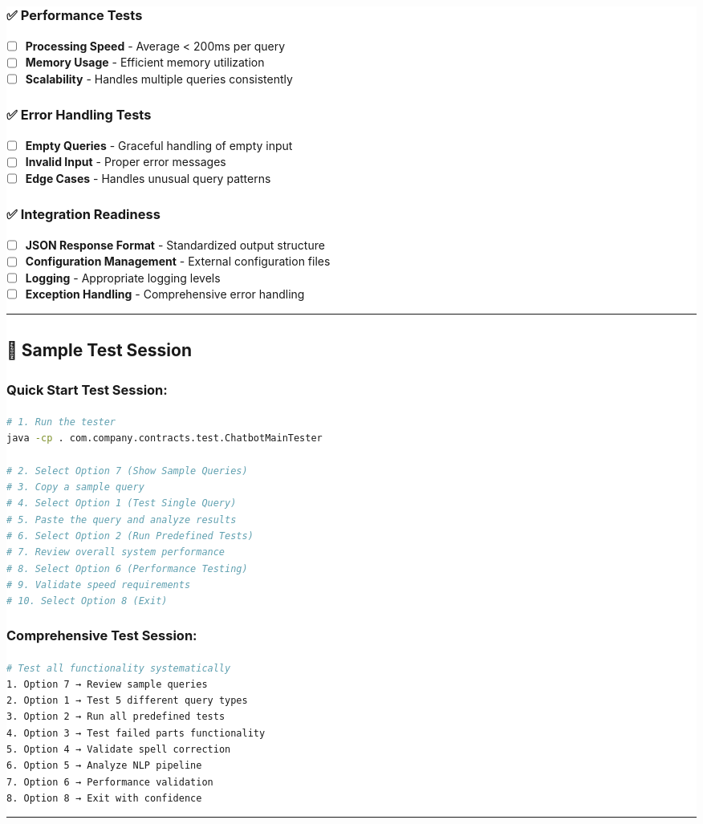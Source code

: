 ### ✅ Performance Tests
- [ ] **Processing Speed** - Average < 200ms per query
- [ ] **Memory Usage** - Efficient memory utilization
- [ ] **Scalability** - Handles multiple queries consistently

### ✅ Error Handling Tests
- [ ] **Empty Queries** - Graceful handling of empty input
- [ ] **Invalid Input** - Proper error messages
- [ ] **Edge Cases** - Handles unusual query patterns

### ✅ Integration Readiness
- [ ] **JSON Response Format** - Standardized output structure
- [ ] **Configuration Management** - External configuration files
- [ ] **Logging** - Appropriate logging levels
- [ ] **Exception Handling** - Comprehensive error handling

---

## 🎯 Sample Test Session

### **Quick Start Test Session:**

```bash
# 1. Run the tester
java -cp . com.company.contracts.test.ChatbotMainTester

# 2. Select Option 7 (Show Sample Queries)
# 3. Copy a sample query
# 4. Select Option 1 (Test Single Query)
# 5. Paste the query and analyze results
# 6. Select Option 2 (Run Predefined Tests)
# 7. Review overall system performance
# 8. Select Option 6 (Performance Testing)
# 9. Validate speed requirements
# 10. Select Option 8 (Exit)
```

### **Comprehensive Test Session:**

```bash
# Test all functionality systematically
1. Option 7 → Review sample queries
2. Option 1 → Test 5 different query types
3. Option 2 → Run all predefined tests
4. Option 3 → Test failed parts functionality
5. Option 4 → Validate spell correction
6. Option 5 → Analyze NLP pipeline
7. Option 6 → Performance validation
8. Option 8 → Exit with confidence
```

---